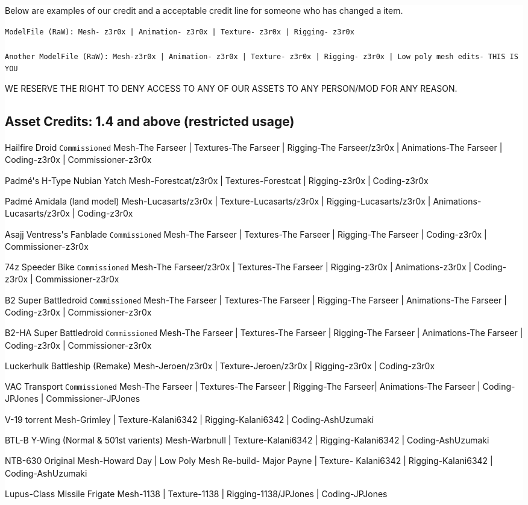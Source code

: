 Below are examples of our credit and a acceptable credit line for someone who has changed a item.

```
ModelFile (RaW): Mesh- z3r0x | Animation- z3r0x | Texture- z3r0x | Rigging- z3r0x

Another ModelFile (RaW): Mesh-z3r0x | Animation- z3r0x | Texture- z3r0x | Rigging- z3r0x | Low poly mesh edits- THIS IS YOU
```

WE RESERVE THE RIGHT TO DENY ACCESS TO ANY OF OUR ASSETS TO ANY PERSON/MOD FOR ANY REASON.


## Asset Credits: 1.4 and above (restricted usage)

Hailfire Droid `Commissioned`
Mesh-The Farseer | Textures-The Farseer | Rigging-The Farseer/z3r0x | Animations-The Farseer | Coding-z3r0x | Commissioner-z3r0x

Padmé's H-Type Nubian Yatch
Mesh-Forestcat/z3r0x | Textures-Forestcat | Rigging-z3r0x | Coding-z3r0x

Padmé Amidala (land model)
Mesh-Lucasarts/z3r0x  | Texture-Lucasarts/z3r0x | Rigging-Lucasarts/z3r0x | Animations-Lucasarts/z3r0x | Coding-z3r0x

Asajj Ventress's Fanblade `Commissioned`
Mesh-The Farseer | Textures-The Farseer | Rigging-The Farseer | Coding-z3r0x | Commissioner-z3r0x

74z Speeder Bike `Commissioned`
Mesh-The Farseer/z3r0x | Textures-The Farseer | Rigging-z3r0x | Animations-z3r0x | Coding-z3r0x | Commissioner-z3r0x

B2 Super Battledroid `Commissioned`
Mesh-The Farseer | Textures-The Farseer | Rigging-The Farseer | Animations-The Farseer | Coding-z3r0x | Commissioner-z3r0x

B2-HA Super Battledroid `Commissioned`
Mesh-The Farseer | Textures-The Farseer | Rigging-The Farseer | Animations-The Farseer | Coding-z3r0x | Commissioner-z3r0x

Luckerhulk Battleship (Remake)
Mesh-Jeroen/z3r0x | Texture-Jeroen/z3r0x | Rigging-z3r0x | Coding-z3r0x

VAC Transport `Commissioned`
Mesh-The Farseer | Textures-The Farseer | Rigging-The Farseer| Animations-The Farseer | Coding-JPJones | Commissioner-JPJones

V-19 torrent
Mesh-Grimley | Texture-Kalani6342 | Rigging-Kalani6342 | Coding-AshUzumaki 

BTL-B Y-Wing (Normal & 501st varients)
Mesh-Warbnull | Texture-Kalani6342 | Rigging-Kalani6342 | Coding-AshUzumaki

NTB-630
Original Mesh-Howard Day | Low Poly Mesh Re-build- Major Payne | Texture- Kalani6342 | Rigging-Kalani6342 | Coding-AshUzumaki

Lupus-Class Missile Frigate
Mesh-1138 | Texture-1138 | Rigging-1138/JPJones | Coding-JPJones 
